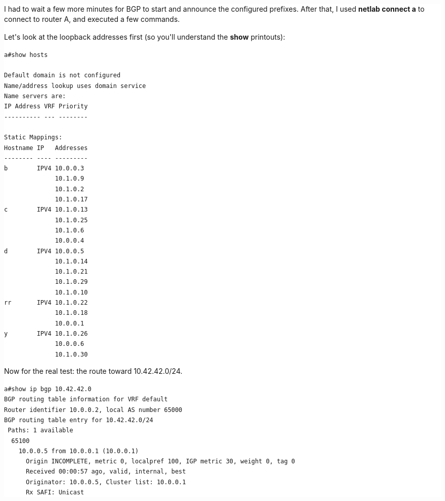 [^NX]: Or a lunch break later if you decide to test a large topology built with Nexus 9000v.

I had to wait a few more minutes for BGP to start and announce the configured prefixes. After that, I used **netlab connect a** to connect to router A, and executed a few commands.

Let's look at the loopback addresses first (so you'll understand the **show** printouts):

```
a#show hosts

Default domain is not configured
Name/address lookup uses domain service
Name servers are:
IP Address VRF Priority
---------- --- --------

Static Mappings:
Hostname IP   Addresses
-------- ---- ---------
b        IPV4 10.0.0.3
              10.1.0.9
              10.1.0.2
              10.1.0.17
c        IPV4 10.1.0.13
              10.1.0.25
              10.1.0.6
              10.0.0.4
d        IPV4 10.0.0.5
              10.1.0.14
              10.1.0.21
              10.1.0.29
              10.1.0.10
rr       IPV4 10.1.0.22
              10.1.0.18
              10.0.0.1
y        IPV4 10.1.0.26
              10.0.0.6
              10.1.0.30
```

Now for the real test: the route toward 10.42.42.0/24.

```
a#show ip bgp 10.42.42.0
BGP routing table information for VRF default
Router identifier 10.0.0.2, local AS number 65000
BGP routing table entry for 10.42.42.0/24
 Paths: 1 available
  65100
    10.0.0.5 from 10.0.0.1 (10.0.0.1)
      Origin INCOMPLETE, metric 0, localpref 100, IGP metric 30, weight 0, tag 0
      Received 00:00:57 ago, valid, internal, best
      Originator: 10.0.0.5, Cluster list: 10.0.0.1
      Rx SAFI: Unicast
```


[^1d]: ... plus another day spent coding **netlab up/down** functionality because I wanted this blog post to be as cool as possible 🤷‍♂️